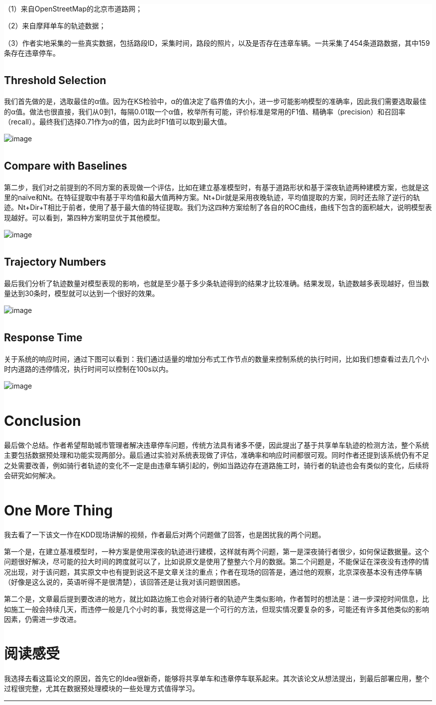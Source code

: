 （1）来自OpenStreetMap的北京市道路网；

（2）来自摩拜单车的轨迹数据；

（3）作者实地采集的一些真实数据，包括路段ID，采集时间，路段的照片，以及是否存在违章车辆。一共采集了454条道路数据，其中159条存在违章停车。

## Threshold Selection
我们首先做的是，选取最佳的α值。因为在KS检验中，α的值决定了临界值的大小，进一步可能影响模型的准确率，因此我们需要选取最佳的α值。做法也很直接，我们从0到1，每隔0.01取一个α值，枚举所有可能，评价标准是常用的F1值、精确率（precision）和召回率（recall）。最终我们选择0.71作为α的值，因为此时F1值可以取到最大值。

![image](https://github.com/user-attachments/assets/b576ba55-decc-4fc8-9e96-80e728565551)

## Compare with Baselines
第二步，我们对之前提到的不同方案的表现做一个评估，比如在建立基准模型时，有基于道路形状和基于深夜轨迹两种建模方案，也就是这里的naïve和Nt。在特征提取中有基于平均值和最大值两种方案。Nt+Dir就是采用夜晚轨迹，平均值提取的方案，同时还去除了逆行的轨迹。Nt+Dir+T相比于前者，使用了基于最大值的特征提取。我们为这四种方案绘制了各自的ROC曲线，曲线下包含的面积越大，说明模型表现越好。可以看到，第四种方案明显优于其他模型。

![image](https://github.com/user-attachments/assets/681fcb98-75d0-4b29-9a0b-1d8fdb28276c)

## Trajectory Numbers
最后我们分析了轨迹数量对模型表现的影响，也就是至少基于多少条轨迹得到的结果才比较准确。结果发现，轨迹数越多表现越好，但当数量达到30条时，模型就可以达到一个很好的效果。

![image](https://github.com/user-attachments/assets/e5884176-5a6c-4f8a-b03a-f0966b7f4992)

## Response Time
关于系统的响应时间，通过下图可以看到：我们通过适量的增加分布式工作节点的数量来控制系统的执行时间，比如我们想查看过去几个小时内道路的违停情况，执行时间可以控制在100s以内。

![image](https://github.com/user-attachments/assets/336b29a0-dd03-4897-a7e7-377bdf187ed4)

# Conclusion
最后做个总结。作者希望帮助城市管理者解决违章停车问题，传统方法具有诸多不便，因此提出了基于共享单车轨迹的检测方法，整个系统主要包括数据预处理和功能实现两部分。最后通过实验对系统表现做了评估，准确率和响应时间都很可观。同时作者还提到该系统仍有不足之处需要改善，例如骑行者轨迹的变化不一定是由违章车辆引起的，例如当路边存在道路施工时，骑行者的轨迹也会有类似的变化，后续将会研究如何解决。

# One More Thing
我去看了一下该文一作在KDD现场讲解的视频，作者最后对两个问题做了回答，也是困扰我的两个问题。

第一个是，在建立基准模型时，一种方案是使用深夜的轨迹进行建模，这样就有两个问题，第一是深夜骑行者很少，如何保证数据量。这个问题很好解决，尽可能的拉大时间的跨度就可以了，比如说原文是使用了整整六个月的数据。第二个问题是，不能保证在深夜没有违停的情况出现，对于该问题，其实原文中也有提到说这不是文章关注的重点；作者在现场的回答是，通过他的观察，北京深夜基本没有违停车辆（好像是这么说的，英语听得不是很清楚），该回答还是让我对该问题很困惑。

第二个是，文章最后提到要改进的地方，就比如路边施工也会对骑行者的轨迹产生类似影响，作者暂时的想法是：进一步深挖时间信息，比如施工一般会持续几天，而违停一般是几个小时的事，我觉得这是一个可行的方法，但现实情况要复杂的多，可能还有许多其他类似的影响因素，仍需进一步改进。

# 阅读感受
我选择去看这篇论文的原因，首先它的Idea很新奇，能够将共享单车和违章停车联系起来。其次该论文从想法提出，到最后部署应用，整个过程很完整，尤其在数据预处理模块的一些处理方式值得学习。

------
